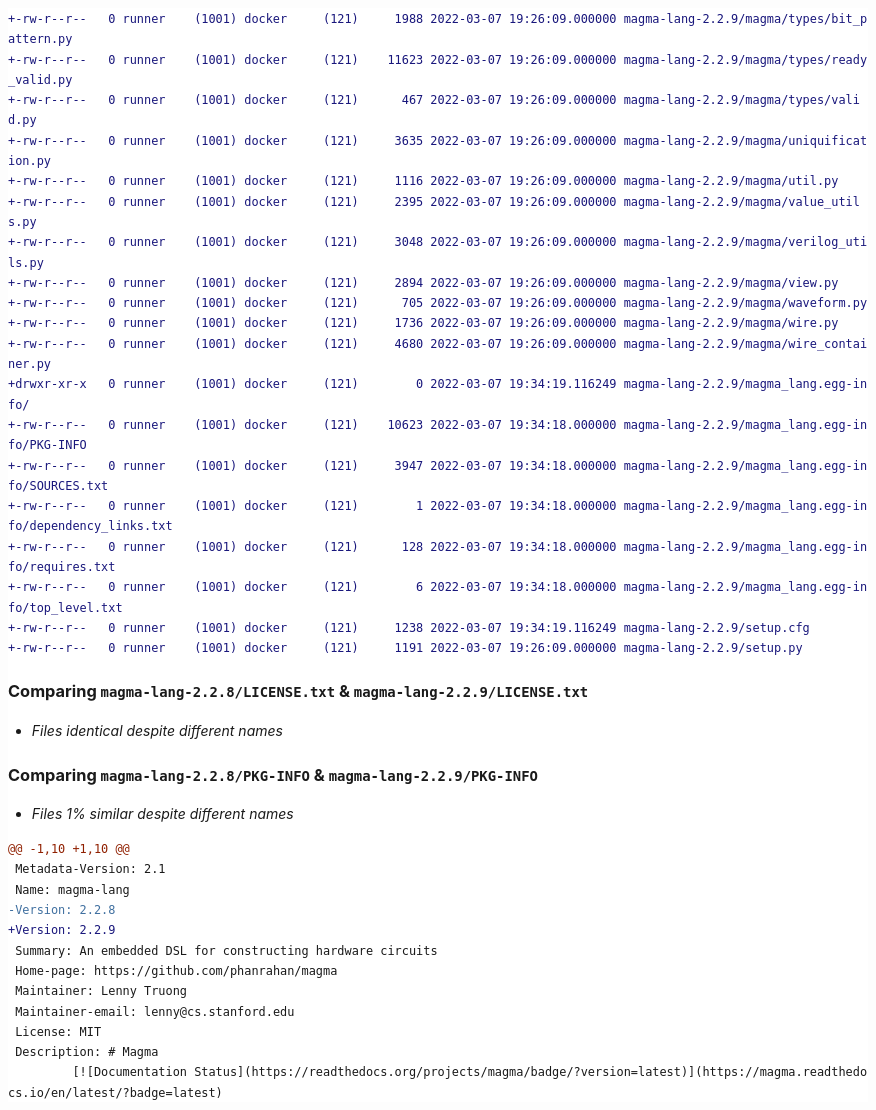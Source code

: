 ```diff
+-rw-r--r--   0 runner    (1001) docker     (121)     1988 2022-03-07 19:26:09.000000 magma-lang-2.2.9/magma/types/bit_pattern.py
+-rw-r--r--   0 runner    (1001) docker     (121)    11623 2022-03-07 19:26:09.000000 magma-lang-2.2.9/magma/types/ready_valid.py
+-rw-r--r--   0 runner    (1001) docker     (121)      467 2022-03-07 19:26:09.000000 magma-lang-2.2.9/magma/types/valid.py
+-rw-r--r--   0 runner    (1001) docker     (121)     3635 2022-03-07 19:26:09.000000 magma-lang-2.2.9/magma/uniquification.py
+-rw-r--r--   0 runner    (1001) docker     (121)     1116 2022-03-07 19:26:09.000000 magma-lang-2.2.9/magma/util.py
+-rw-r--r--   0 runner    (1001) docker     (121)     2395 2022-03-07 19:26:09.000000 magma-lang-2.2.9/magma/value_utils.py
+-rw-r--r--   0 runner    (1001) docker     (121)     3048 2022-03-07 19:26:09.000000 magma-lang-2.2.9/magma/verilog_utils.py
+-rw-r--r--   0 runner    (1001) docker     (121)     2894 2022-03-07 19:26:09.000000 magma-lang-2.2.9/magma/view.py
+-rw-r--r--   0 runner    (1001) docker     (121)      705 2022-03-07 19:26:09.000000 magma-lang-2.2.9/magma/waveform.py
+-rw-r--r--   0 runner    (1001) docker     (121)     1736 2022-03-07 19:26:09.000000 magma-lang-2.2.9/magma/wire.py
+-rw-r--r--   0 runner    (1001) docker     (121)     4680 2022-03-07 19:26:09.000000 magma-lang-2.2.9/magma/wire_container.py
+drwxr-xr-x   0 runner    (1001) docker     (121)        0 2022-03-07 19:34:19.116249 magma-lang-2.2.9/magma_lang.egg-info/
+-rw-r--r--   0 runner    (1001) docker     (121)    10623 2022-03-07 19:34:18.000000 magma-lang-2.2.9/magma_lang.egg-info/PKG-INFO
+-rw-r--r--   0 runner    (1001) docker     (121)     3947 2022-03-07 19:34:18.000000 magma-lang-2.2.9/magma_lang.egg-info/SOURCES.txt
+-rw-r--r--   0 runner    (1001) docker     (121)        1 2022-03-07 19:34:18.000000 magma-lang-2.2.9/magma_lang.egg-info/dependency_links.txt
+-rw-r--r--   0 runner    (1001) docker     (121)      128 2022-03-07 19:34:18.000000 magma-lang-2.2.9/magma_lang.egg-info/requires.txt
+-rw-r--r--   0 runner    (1001) docker     (121)        6 2022-03-07 19:34:18.000000 magma-lang-2.2.9/magma_lang.egg-info/top_level.txt
+-rw-r--r--   0 runner    (1001) docker     (121)     1238 2022-03-07 19:34:19.116249 magma-lang-2.2.9/setup.cfg
+-rw-r--r--   0 runner    (1001) docker     (121)     1191 2022-03-07 19:26:09.000000 magma-lang-2.2.9/setup.py
```

### Comparing `magma-lang-2.2.8/LICENSE.txt` & `magma-lang-2.2.9/LICENSE.txt`

 * *Files identical despite different names*

### Comparing `magma-lang-2.2.8/PKG-INFO` & `magma-lang-2.2.9/PKG-INFO`

 * *Files 1% similar despite different names*

```diff
@@ -1,10 +1,10 @@
 Metadata-Version: 2.1
 Name: magma-lang
-Version: 2.2.8
+Version: 2.2.9
 Summary: An embedded DSL for constructing hardware circuits
 Home-page: https://github.com/phanrahan/magma
 Maintainer: Lenny Truong
 Maintainer-email: lenny@cs.stanford.edu
 License: MIT
 Description: # Magma
         [![Documentation Status](https://readthedocs.org/projects/magma/badge/?version=latest)](https://magma.readthedocs.io/en/latest/?badge=latest)
```